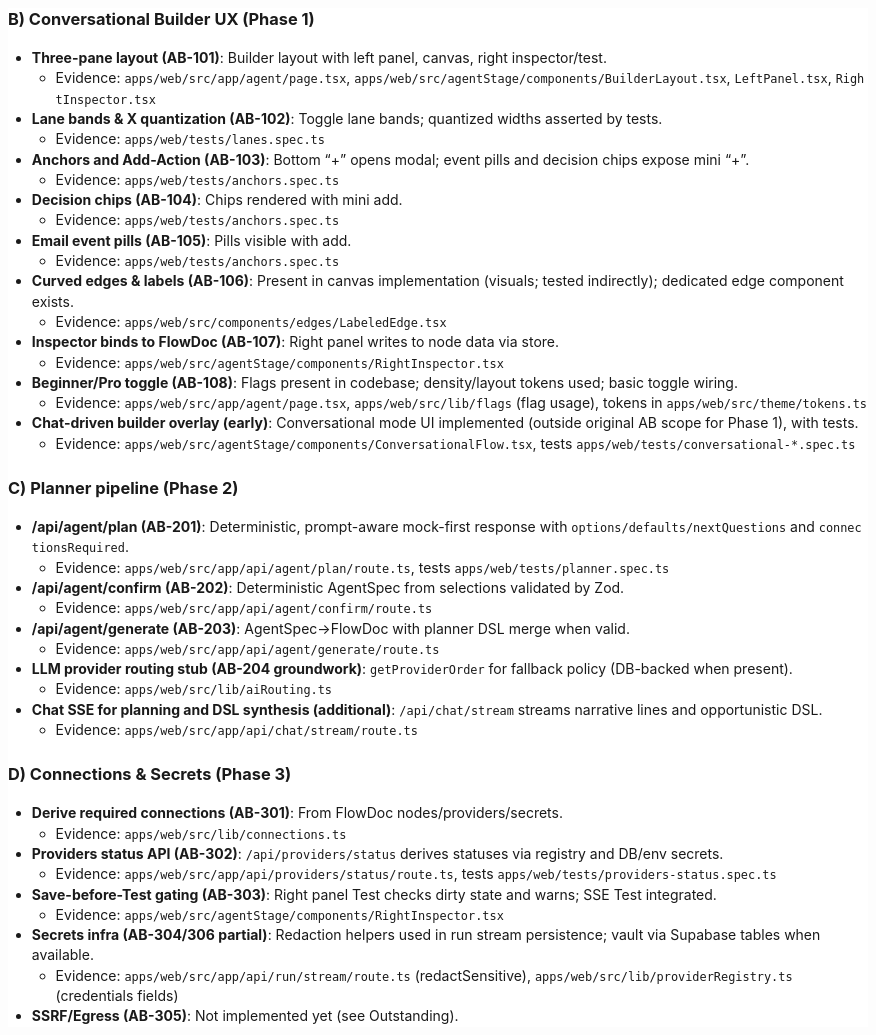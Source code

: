 ### B) Conversational Builder UX (Phase 1)
- **Three-pane layout (AB-101)**: Builder layout with left panel, canvas, right inspector/test.
  - Evidence: `apps/web/src/app/agent/page.tsx`, `apps/web/src/agentStage/components/BuilderLayout.tsx`, `LeftPanel.tsx`, `RightInspector.tsx`
- **Lane bands & X quantization (AB-102)**: Toggle lane bands; quantized widths asserted by tests.
  - Evidence: `apps/web/tests/lanes.spec.ts`
- **Anchors and Add-Action (AB-103)**: Bottom “+” opens modal; event pills and decision chips expose mini “+”.
  - Evidence: `apps/web/tests/anchors.spec.ts`
- **Decision chips (AB-104)**: Chips rendered with mini add.
  - Evidence: `apps/web/tests/anchors.spec.ts`
- **Email event pills (AB-105)**: Pills visible with add.
  - Evidence: `apps/web/tests/anchors.spec.ts`
- **Curved edges & labels (AB-106)**: Present in canvas implementation (visuals; tested indirectly); dedicated edge component exists.
  - Evidence: `apps/web/src/components/edges/LabeledEdge.tsx`
- **Inspector binds to FlowDoc (AB-107)**: Right panel writes to node data via store.
  - Evidence: `apps/web/src/agentStage/components/RightInspector.tsx`
- **Beginner/Pro toggle (AB-108)**: Flags present in codebase; density/layout tokens used; basic toggle wiring.
  - Evidence: `apps/web/src/app/agent/page.tsx`, `apps/web/src/lib/flags` (flag usage), tokens in `apps/web/src/theme/tokens.ts`
- **Chat-driven builder overlay (early)**: Conversational mode UI implemented (outside original AB scope for Phase 1), with tests.
  - Evidence: `apps/web/src/agentStage/components/ConversationalFlow.tsx`, tests `apps/web/tests/conversational-*.spec.ts`

### C) Planner pipeline (Phase 2)
- **/api/agent/plan (AB-201)**: Deterministic, prompt-aware mock-first response with `options/defaults/nextQuestions` and `connectionsRequired`.
  - Evidence: `apps/web/src/app/api/agent/plan/route.ts`, tests `apps/web/tests/planner.spec.ts`
- **/api/agent/confirm (AB-202)**: Deterministic AgentSpec from selections validated by Zod.
  - Evidence: `apps/web/src/app/api/agent/confirm/route.ts`
- **/api/agent/generate (AB-203)**: AgentSpec→FlowDoc with planner DSL merge when valid.
  - Evidence: `apps/web/src/app/api/agent/generate/route.ts`
- **LLM provider routing stub (AB-204 groundwork)**: `getProviderOrder` for fallback policy (DB-backed when present).
  - Evidence: `apps/web/src/lib/aiRouting.ts`
- **Chat SSE for planning and DSL synthesis (additional)**: `/api/chat/stream` streams narrative lines and opportunistic DSL.
  - Evidence: `apps/web/src/app/api/chat/stream/route.ts`

### D) Connections & Secrets (Phase 3)
- **Derive required connections (AB-301)**: From FlowDoc nodes/providers/secrets.
  - Evidence: `apps/web/src/lib/connections.ts`
- **Providers status API (AB-302)**: `/api/providers/status` derives statuses via registry and DB/env secrets.
  - Evidence: `apps/web/src/app/api/providers/status/route.ts`, tests `apps/web/tests/providers-status.spec.ts`
- **Save-before-Test gating (AB-303)**: Right panel Test checks dirty state and warns; SSE Test integrated.
  - Evidence: `apps/web/src/agentStage/components/RightInspector.tsx`
- **Secrets infra (AB-304/306 partial)**: Redaction helpers used in run stream persistence; vault via Supabase tables when available.
  - Evidence: `apps/web/src/app/api/run/stream/route.ts` (redactSensitive), `apps/web/src/lib/providerRegistry.ts` (credentials fields)
- **SSRF/Egress (AB-305)**: Not implemented yet (see Outstanding).
